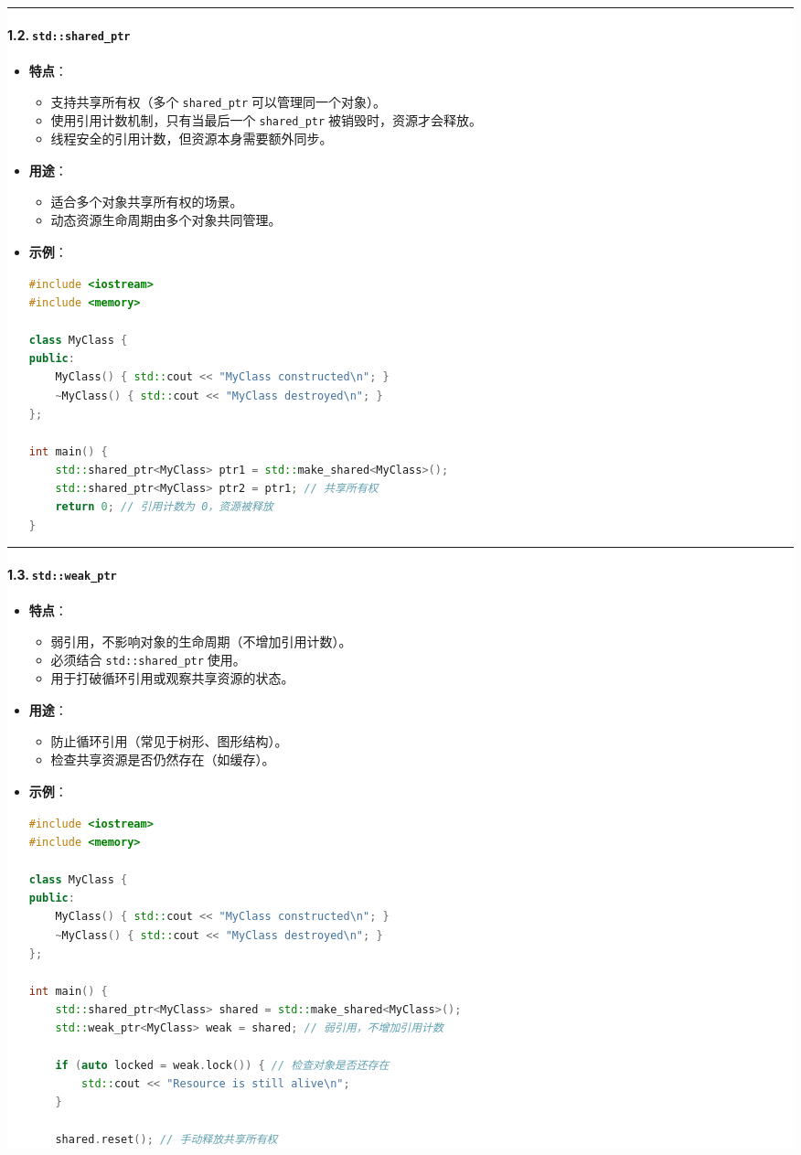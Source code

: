 ------

#### **1.2. `std::shared_ptr`**

- **特点**：

  - 支持共享所有权（多个 `shared_ptr` 可以管理同一个对象）。
  - 使用引用计数机制，只有当最后一个 `shared_ptr` 被销毁时，资源才会释放。
  - 线程安全的引用计数，但资源本身需要额外同步。

- **用途**：

  - 适合多个对象共享所有权的场景。
  - 动态资源生命周期由多个对象共同管理。

- **示例**：

  ```cpp
  #include <iostream>
  #include <memory>
  
  class MyClass {
  public:
      MyClass() { std::cout << "MyClass constructed\n"; }
      ~MyClass() { std::cout << "MyClass destroyed\n"; }
  };
  
  int main() {
      std::shared_ptr<MyClass> ptr1 = std::make_shared<MyClass>();
      std::shared_ptr<MyClass> ptr2 = ptr1; // 共享所有权
      return 0; // 引用计数为 0，资源被释放
  }
  ```

------

#### **1.3. `std::weak_ptr`**

- **特点**：

  - 弱引用，不影响对象的生命周期（不增加引用计数）。
  - 必须结合 `std::shared_ptr` 使用。
  - 用于打破循环引用或观察共享资源的状态。

- **用途**：

  - 防止循环引用（常见于树形、图形结构）。
  - 检查共享资源是否仍然存在（如缓存）。

- **示例**：

  ```cpp
  #include <iostream>
  #include <memory>
  
  class MyClass {
  public:
      MyClass() { std::cout << "MyClass constructed\n"; }
      ~MyClass() { std::cout << "MyClass destroyed\n"; }
  };
  
  int main() {
      std::shared_ptr<MyClass> shared = std::make_shared<MyClass>();
      std::weak_ptr<MyClass> weak = shared; // 弱引用，不增加引用计数
  
      if (auto locked = weak.lock()) { // 检查对象是否还存在
          std::cout << "Resource is still alive\n";
      }
  
      shared.reset(); // 手动释放共享所有权
  ```